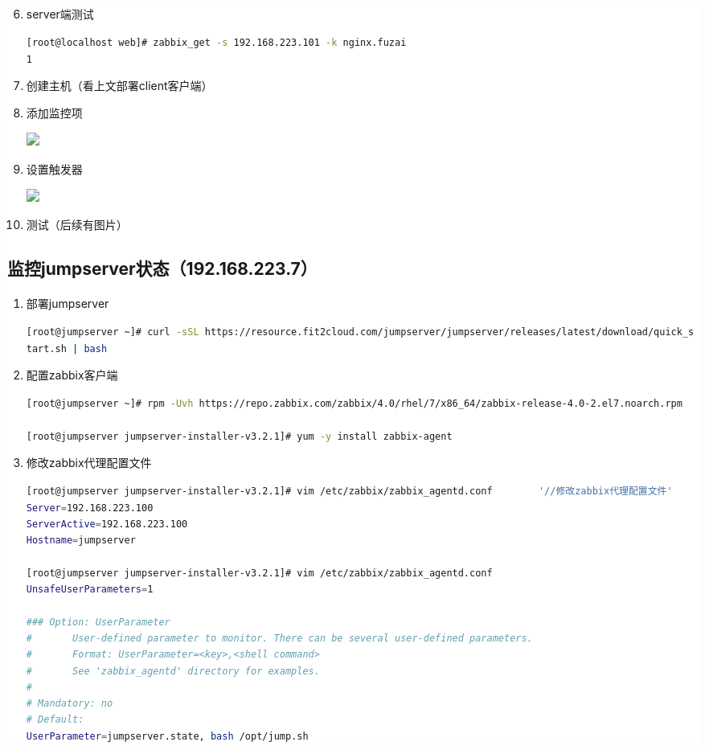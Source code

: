 6. server端测试

   ```sh
   [root@localhost web]# zabbix_get -s 192.168.223.101 -k nginx.fuzai
   1
   ```

7. 创建主机（看上文部署client客户端）

8. 添加监控项

   ![](https://gitee.com/fan-dongyuan/ty-gallery/raw/master/%E5%B7%A5%E5%9D%8A%E5%9B%BE/%E8%80%83%E8%AF%95/zafuzai1.png)

9. 设置触发器

   ![](https://gitee.com/fan-dongyuan/ty-gallery/raw/master/%E5%B7%A5%E5%9D%8A%E5%9B%BE/%E8%80%83%E8%AF%95/zafuzai2.png)

10. 测试（后续有图片）





## 监控jumpserver状态（192.168.223.7）

1. 部署jumpserver

   ```sh
   [root@jumpserver ~]# curl -sSL https://resource.fit2cloud.com/jumpserver/jumpserver/releases/latest/download/quick_start.sh | bash
   ```

   

2. 配置zabbix客户端

   ```sh
   [root@jumpserver ~]# rpm -Uvh https://repo.zabbix.com/zabbix/4.0/rhel/7/x86_64/zabbix-release-4.0-2.el7.noarch.rpm
   
   [root@jumpserver jumpserver-installer-v3.2.1]# yum -y install zabbix-agent
   ```

3. 修改zabbix代理配置文件

   ```sh
   [root@jumpserver jumpserver-installer-v3.2.1]# vim /etc/zabbix/zabbix_agentd.conf		'//修改zabbix代理配置文件'
   Server=192.168.223.100
   ServerActive=192.168.223.100
   Hostname=jumpserver
   
   [root@jumpserver jumpserver-installer-v3.2.1]# vim /etc/zabbix/zabbix_agentd.conf
   UnsafeUserParameters=1
   
   ### Option: UserParameter
   #       User-defined parameter to monitor. There can be several user-defined parameters.
   #       Format: UserParameter=<key>,<shell command>
   #       See 'zabbix_agentd' directory for examples.
   #
   # Mandatory: no
   # Default:
   UserParameter=jumpserver.state, bash /opt/jump.sh
   
   ```
